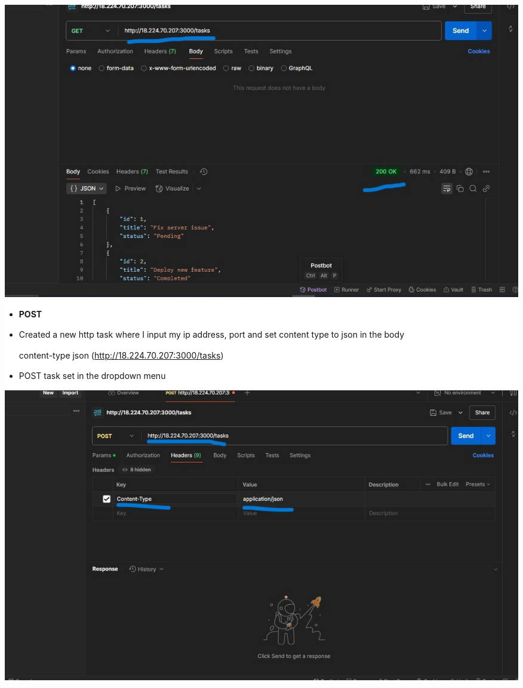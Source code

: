 ![get](/DevAdv/Pj3/images/GET_get_tasks_on_postman.jpg)

- **POST**
   
- Created a new http task where I input my ip address, port and set content type to json in the body 
  
     content-type  json
     (http://18.224.70.207:3000/tasks)

- POST task set in the dropdown menu

![post](/DevAdv/Pj3/images/POST_1setting_up_postman.jpg)
